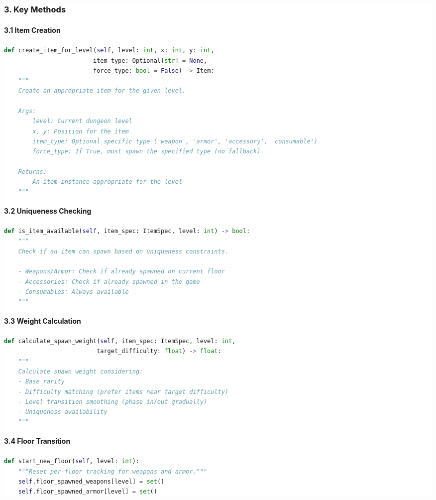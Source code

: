 ### 3. Key Methods

#### 3.1 Item Creation
```python
def create_item_for_level(self, level: int, x: int, y: int, 
                         item_type: Optional[str] = None,
                         force_type: bool = False) -> Item:
    """
    Create an appropriate item for the given level.
    
    Args:
        level: Current dungeon level
        x, y: Position for the item
        item_type: Optional specific type ('weapon', 'armor', 'accessory', 'consumable')
        force_type: If True, must spawn the specified type (no fallback)
    
    Returns:
        An item instance appropriate for the level
    """
```

#### 3.2 Uniqueness Checking
```python
def is_item_available(self, item_spec: ItemSpec, level: int) -> bool:
    """
    Check if an item can spawn based on uniqueness constraints.
    
    - Weapons/Armor: Check if already spawned on current floor
    - Accessories: Check if already spawned in the game
    - Consumables: Always available
    """
```

#### 3.3 Weight Calculation
```python
def calculate_spawn_weight(self, item_spec: ItemSpec, level: int, 
                          target_difficulty: float) -> float:
    """
    Calculate spawn weight considering:
    - Base rarity
    - Difficulty matching (prefer items near target difficulty)
    - Level transition smoothing (phase in/out gradually)
    - Uniqueness availability
    """
```

#### 3.4 Floor Transition
```python
def start_new_floor(self, level: int):
    """Reset per-floor tracking for weapons and armor."""
    self.floor_spawned_weapons[level] = set()
    self.floor_spawned_armor[level] = set()
```
